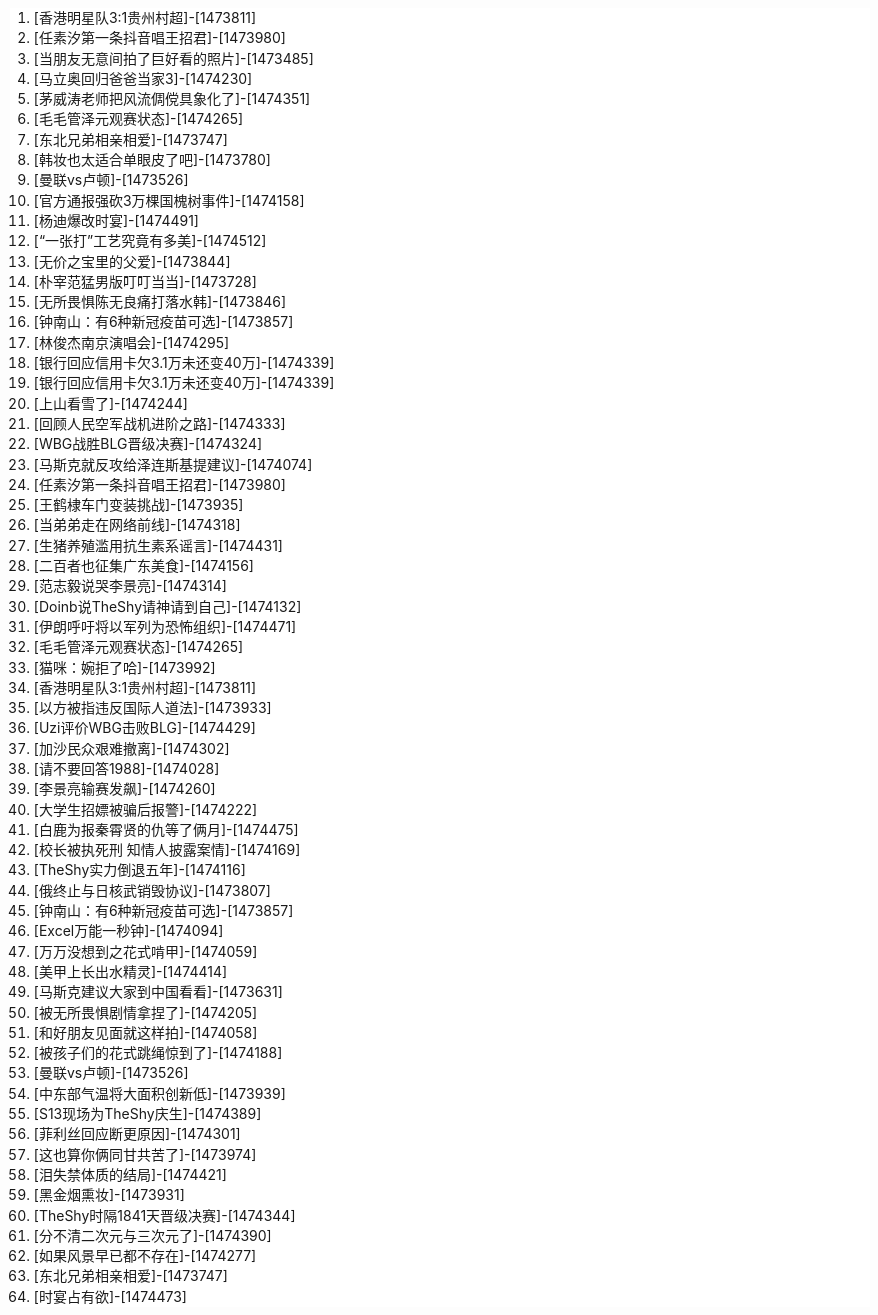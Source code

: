 1. [香港明星队3:1贵州村超]-[1473811]
1. [任素汐第一条抖音唱王招君]-[1473980]
1. [当朋友无意间拍了巨好看的照片]-[1473485]
1. [马立奥回归爸爸当家3]-[1474230]
1. [茅威涛老师把风流倜傥具象化了]-[1474351]
1. [毛毛管泽元观赛状态]-[1474265]
1. [东北兄弟相亲相爱]-[1473747]
1. [韩妆也太适合单眼皮了吧]-[1473780]
1. [曼联vs卢顿]-[1473526]
1. [官方通报强砍3万棵国槐树事件]-[1474158]
1. [杨迪爆改时宴]-[1474491]
1. [“一张打”工艺究竟有多美]-[1474512]
1. [无价之宝里的父爱]-[1473844]
1. [朴宰范猛男版叮叮当当]-[1473728]
1. [无所畏惧陈无良痛打落水韩]-[1473846]
1. [钟南山：有6种新冠疫苗可选]-[1473857]
1. [林俊杰南京演唱会]-[1474295]
1. [银行回应信用卡欠3.1万未还变40万]-[1474339]
1. [银行回应信用卡欠3.1万未还变40万]-[1474339]
1. [上山看雪了]-[1474244]
1. [回顾人民空军战机进阶之路]-[1474333]
1. [WBG战胜BLG晋级决赛]-[1474324]
1. [马斯克就反攻给泽连斯基提建议]-[1474074]
1. [任素汐第一条抖音唱王招君]-[1473980]
1. [王鹤棣车门变装挑战]-[1473935]
1. [当弟弟走在网络前线]-[1474318]
1. [生猪养殖滥用抗生素系谣言]-[1474431]
1. [二百者也征集广东美食]-[1474156]
1. [范志毅说哭李景亮]-[1474314]
1. [Doinb说TheShy请神请到自己]-[1474132]
1. [伊朗呼吁将以军列为恐怖组织]-[1474471]
1. [毛毛管泽元观赛状态]-[1474265]
1. [猫咪：婉拒了哈]-[1473992]
1. [香港明星队3:1贵州村超]-[1473811]
1. [以方被指违反国际人道法]-[1473933]
1. [Uzi评价WBG击败BLG]-[1474429]
1. [加沙民众艰难撤离]-[1474302]
1. [请不要回答1988]-[1474028]
1. [李景亮输赛发飙]-[1474260]
1. [大学生招嫖被骗后报警]-[1474222]
1. [白鹿为报秦霄贤的仇等了俩月]-[1474475]
1. [校长被执死刑 知情人披露案情]-[1474169]
1. [TheShy实力倒退五年]-[1474116]
1. [俄终止与日核武销毁协议]-[1473807]
1. [钟南山：有6种新冠疫苗可选]-[1473857]
1. [Excel万能一秒钟]-[1474094]
1. [万万没想到之花式啃甲]-[1474059]
1. [美甲上长出水精灵]-[1474414]
1. [马斯克建议大家到中国看看]-[1473631]
1. [被无所畏惧剧情拿捏了]-[1474205]
1. [和好朋友见面就这样拍]-[1474058]
1. [被孩子们的花式跳绳惊到了]-[1474188]
1. [曼联vs卢顿]-[1473526]
1. [中东部气温将大面积创新低]-[1473939]
1. [S13现场为TheShy庆生]-[1474389]
1. [菲利丝回应断更原因]-[1474301]
1. [这也算你俩同甘共苦了]-[1473974]
1. [泪失禁体质的结局]-[1474421]
1. [黑金烟熏妆]-[1473931]
1. [TheShy时隔1841天晋级决赛]-[1474344]
1. [分不清二次元与三次元了]-[1474390]
1. [如果风景早已都不存在]-[1474277]
1. [东北兄弟相亲相爱]-[1473747]
1. [时宴占有欲]-[1474473]